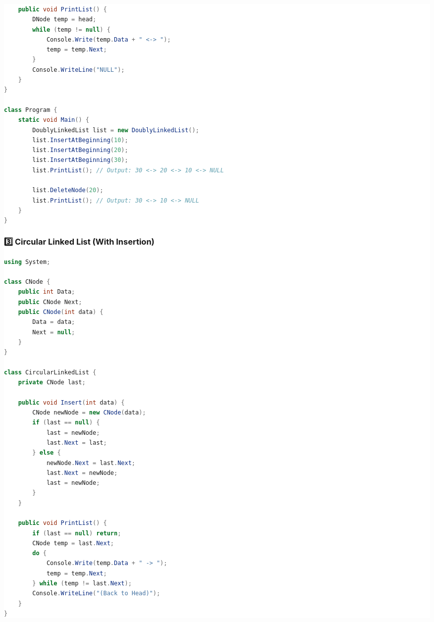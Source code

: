```csharp
    public void PrintList() {
        DNode temp = head;
        while (temp != null) {
            Console.Write(temp.Data + " <-> ");
            temp = temp.Next;
        }
        Console.WriteLine("NULL");
    }
}

class Program {
    static void Main() {
        DoublyLinkedList list = new DoublyLinkedList();
        list.InsertAtBeginning(10);
        list.InsertAtBeginning(20);
        list.InsertAtBeginning(30);
        list.PrintList(); // Output: 30 <-> 20 <-> 10 <-> NULL
        
        list.DeleteNode(20);
        list.PrintList(); // Output: 30 <-> 10 <-> NULL
    }
}
```

### 3️⃣ Circular Linked List (With Insertion)
```csharp
using System;

class CNode {
    public int Data;
    public CNode Next;
    public CNode(int data) {
        Data = data;
        Next = null;
    }
}

class CircularLinkedList {
    private CNode last;
    
    public void Insert(int data) {
        CNode newNode = new CNode(data);
        if (last == null) {
            last = newNode;
            last.Next = last;
        } else {
            newNode.Next = last.Next;
            last.Next = newNode;
            last = newNode;
        }
    }
    
    public void PrintList() {
        if (last == null) return;
        CNode temp = last.Next;
        do {
            Console.Write(temp.Data + " -> ");
            temp = temp.Next;
        } while (temp != last.Next);
        Console.WriteLine("(Back to Head)");
    }
}

```